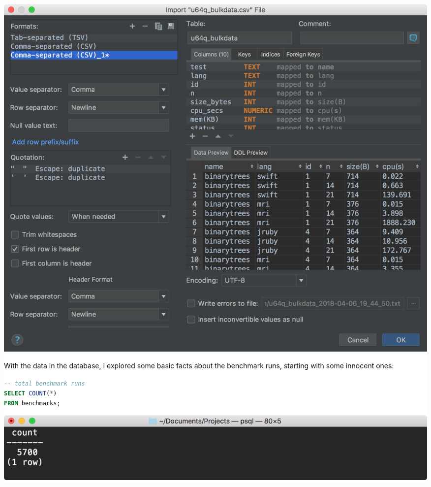 ![My final import options](./assets/003.png)

With the data in the database, I explored some basic facts about the benchmark runs, starting with some innocent ones:

```SQL
-- total benchmark runs
SELECT COUNT(*)
FROM benchmarks;
```

![](./assets/004.png)
